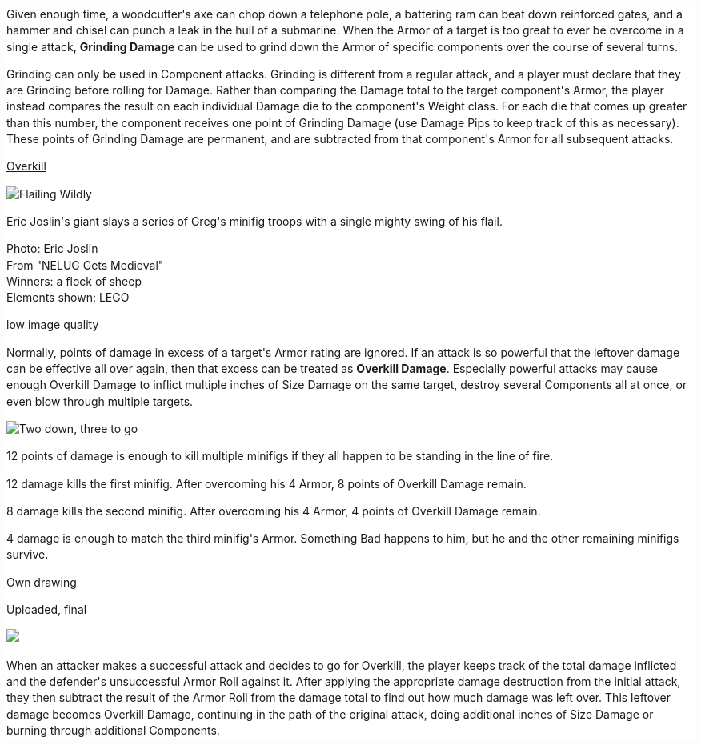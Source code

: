 Given enough time, a woodcutter's axe can chop down a telephone pole, a battering ram can beat down reinforced gates, and a hammer and chisel can punch a leak in the hull of a submarine. When the Armor of a target is too great to ever be overcome in a single attack, **Grinding Damage** can be used to grind down the Armor of specific components over the course of several turns.

Grinding can only be used in Component attacks. Grinding is different from a regular attack, and a player must declare that they are Grinding before rolling for Damage. Rather than comparing the Damage total to the target component's Armor, the player instead compares the result on each individual Damage die to the component's Weight class. For each die that comes up greater than this number, the component receives one point of Grinding Damage (use Damage Pips to keep track of this as necessary). These points of Grinding Damage are permanent, and are subtracted from that component's Armor for all subsequent attacks.

[Overkill](https://brikwars.com/rules/2020/7.htm#overkill)

![](https://brikwars.com/rules/2020/images/7/overkill.jpg "Flailing Wildly")

Eric Joslin's giant slays a series of Greg's minifig troops with a single mighty swing of his flail.

Photo: Eric Joslin  
From "NELUG Gets Medieval"  
Winners: a flock of sheep  
Elements shown: LEGO

low image quality

Normally, points of damage in excess of a target's Armor rating are ignored. If an attack is so powerful that the leftover damage can be effective all over again, then that excess can be treated as **Overkill Damage**. Especially powerful attacks may cause enough Overkill Damage to inflict multiple inches of Size Damage on the same target, destroy several Components all at once, or even blow through multiple targets.

![](https://brikwars.com/rules/2020/images/7/overkill3.jpg "Two down, three to go")

12 points of damage is enough to kill multiple minifigs if they all happen to be standing in the line of fire.

12 damage kills the first minifig. After overcoming his 4 Armor, 8 points of Overkill Damage remain.

8 damage kills the second minifig. After overcoming his 4 Armor, 4 points of Overkill Damage remain.

4 damage is enough to match the third minifig's Armor. Something Bad happens to him, but he and the other remaining minifigs survive.

Own drawing

Uploaded, final

![](https://brikwars.com/rules/2020/images/icons/yes.png)

When an attacker makes a successful attack and decides to go for Overkill, the player keeps track of the total damage inflicted and the defender's unsuccessful Armor Roll against it. After applying the appropriate damage destruction from the initial attack, they then subtract the result of the Armor Roll from the damage total to find out how much damage was left over. This leftover damage becomes Overkill Damage, continuing in the path of the original attack, doing additional inches of Size Damage or burning through additional Components.
